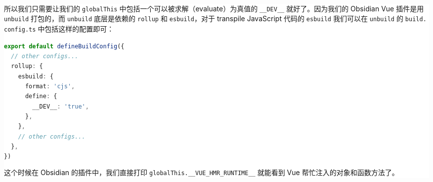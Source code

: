 所以我们只需要让我们的 `globalThis` 中包括一个可以被求解（evaluate）为真值的 `__DEV__` 就好了。因为我们的 Obsidian Vue 插件是用 `unbuild` 打包的，而 `unbuild` 底层是依赖的 `rollup` 和 `esbuild`，对于 transpile JavaScript 代码的 `esbuild` 我们可以在 `unbuild` 的 `build.config.ts` 中包括这样的配置即可：

```typescript
export default defineBuildConfig({
  // other configs...
  rollup: {
    esbuild: {
      format: 'cjs',
      define: {
        __DEV__: 'true',
      },
    },
	// other configs...
  },
})
```

这个时候在 Obsidian 的插件中，我们直接打印 `globalThis.__VUE_HMR_RUNTIME__` 就能看到 Vue 帮忙注入的对象和函数方法了。